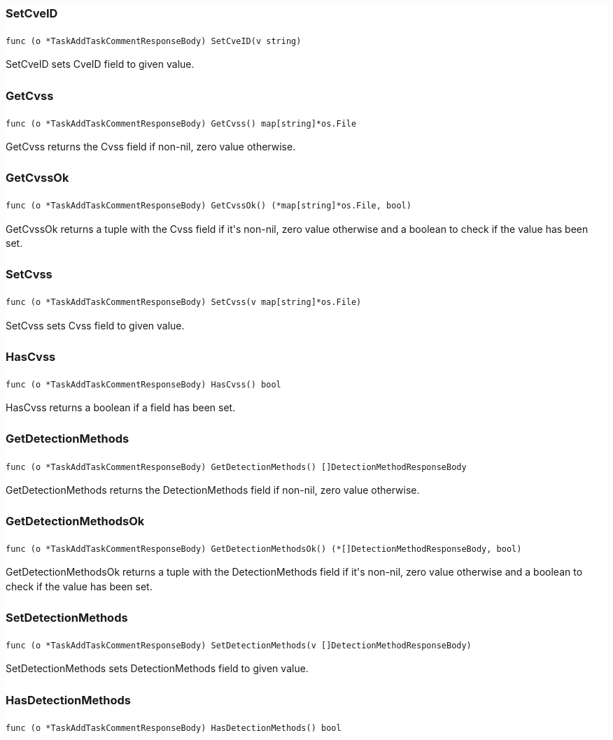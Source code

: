 ### SetCveID

`func (o *TaskAddTaskCommentResponseBody) SetCveID(v string)`

SetCveID sets CveID field to given value.


### GetCvss

`func (o *TaskAddTaskCommentResponseBody) GetCvss() map[string]*os.File`

GetCvss returns the Cvss field if non-nil, zero value otherwise.

### GetCvssOk

`func (o *TaskAddTaskCommentResponseBody) GetCvssOk() (*map[string]*os.File, bool)`

GetCvssOk returns a tuple with the Cvss field if it's non-nil, zero value otherwise
and a boolean to check if the value has been set.

### SetCvss

`func (o *TaskAddTaskCommentResponseBody) SetCvss(v map[string]*os.File)`

SetCvss sets Cvss field to given value.

### HasCvss

`func (o *TaskAddTaskCommentResponseBody) HasCvss() bool`

HasCvss returns a boolean if a field has been set.

### GetDetectionMethods

`func (o *TaskAddTaskCommentResponseBody) GetDetectionMethods() []DetectionMethodResponseBody`

GetDetectionMethods returns the DetectionMethods field if non-nil, zero value otherwise.

### GetDetectionMethodsOk

`func (o *TaskAddTaskCommentResponseBody) GetDetectionMethodsOk() (*[]DetectionMethodResponseBody, bool)`

GetDetectionMethodsOk returns a tuple with the DetectionMethods field if it's non-nil, zero value otherwise
and a boolean to check if the value has been set.

### SetDetectionMethods

`func (o *TaskAddTaskCommentResponseBody) SetDetectionMethods(v []DetectionMethodResponseBody)`

SetDetectionMethods sets DetectionMethods field to given value.

### HasDetectionMethods

`func (o *TaskAddTaskCommentResponseBody) HasDetectionMethods() bool`
